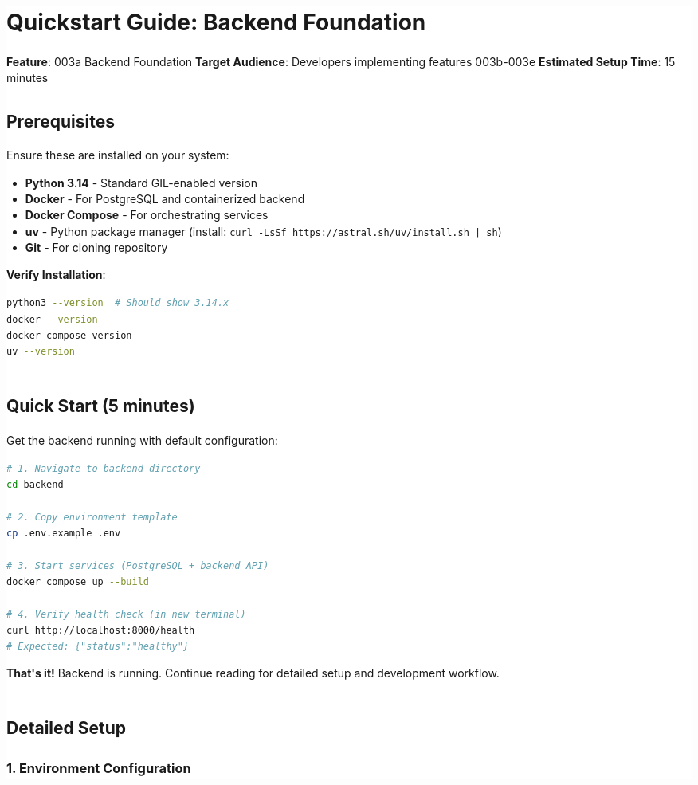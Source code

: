 # Quickstart Guide: Backend Foundation

**Feature**: 003a Backend Foundation
**Target Audience**: Developers implementing features 003b-003e
**Estimated Setup Time**: 15 minutes

## Prerequisites

Ensure these are installed on your system:

- **Python 3.14** - Standard GIL-enabled version
- **Docker** - For PostgreSQL and containerized backend
- **Docker Compose** - For orchestrating services
- **uv** - Python package manager (install: `curl -LsSf https://astral.sh/uv/install.sh | sh`)
- **Git** - For cloning repository

**Verify Installation**:
```bash
python3 --version  # Should show 3.14.x
docker --version
docker compose version
uv --version
```

---

## Quick Start (5 minutes)

Get the backend running with default configuration:

```bash
# 1. Navigate to backend directory
cd backend

# 2. Copy environment template
cp .env.example .env

# 3. Start services (PostgreSQL + backend API)
docker compose up --build

# 4. Verify health check (in new terminal)
curl http://localhost:8000/health
# Expected: {"status":"healthy"}
```

**That's it!** Backend is running. Continue reading for detailed setup and development workflow.

---

## Detailed Setup

### 1. Environment Configuration
